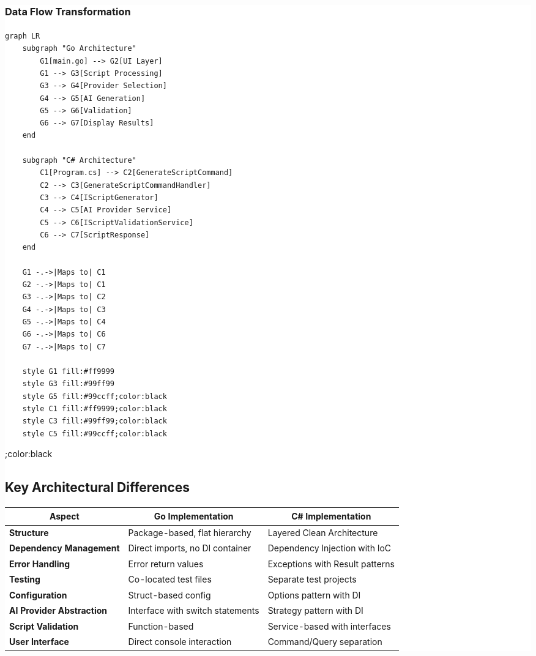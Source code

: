 ### Data Flow Transformation
```mermaid
graph LR
    subgraph "Go Architecture"
        G1[main.go] --> G2[UI Layer]
        G1 --> G3[Script Processing]
        G3 --> G4[Provider Selection]
        G4 --> G5[AI Generation]
        G5 --> G6[Validation]
        G6 --> G7[Display Results]
    end
    
    subgraph "C# Architecture"
        C1[Program.cs] --> C2[GenerateScriptCommand]
        C2 --> C3[GenerateScriptCommandHandler]
        C3 --> C4[IScriptGenerator]
        C4 --> C5[AI Provider Service]
        C5 --> C6[IScriptValidationService]
        C6 --> C7[ScriptResponse]
    end
    
    G1 -.->|Maps to| C1
    G2 -.->|Maps to| C1
    G3 -.->|Maps to| C2
    G4 -.->|Maps to| C3
    G5 -.->|Maps to| C4
    G6 -.->|Maps to| C6
    G7 -.->|Maps to| C7
    
    style G1 fill:#ff9999
    style G3 fill:#99ff99
    style G5 fill:#99ccff;color:black
    style C1 fill:#ff9999;color:black
    style C3 fill:#99ff99;color:black
    style C5 fill:#99ccff;color:black
```
;color:black
## Key Architectural Differences

| Aspect | Go Implementation | C# Implementation |
|--------|-------------------|-------------------|
| **Structure** | Package-based, flat hierarchy | Layered Clean Architecture |
| **Dependency Management** | Direct imports, no DI container | Dependency Injection with IoC |
| **Error Handling** | Error return values | Exceptions with Result patterns |
| **Testing** | Co-located test files | Separate test projects |
| **Configuration** | Struct-based config | Options pattern with DI |
| **AI Provider Abstraction** | Interface with switch statements | Strategy pattern with DI |
| **Script Validation** | Function-based | Service-based with interfaces |
| **User Interface** | Direct console interaction | Command/Query separation |
